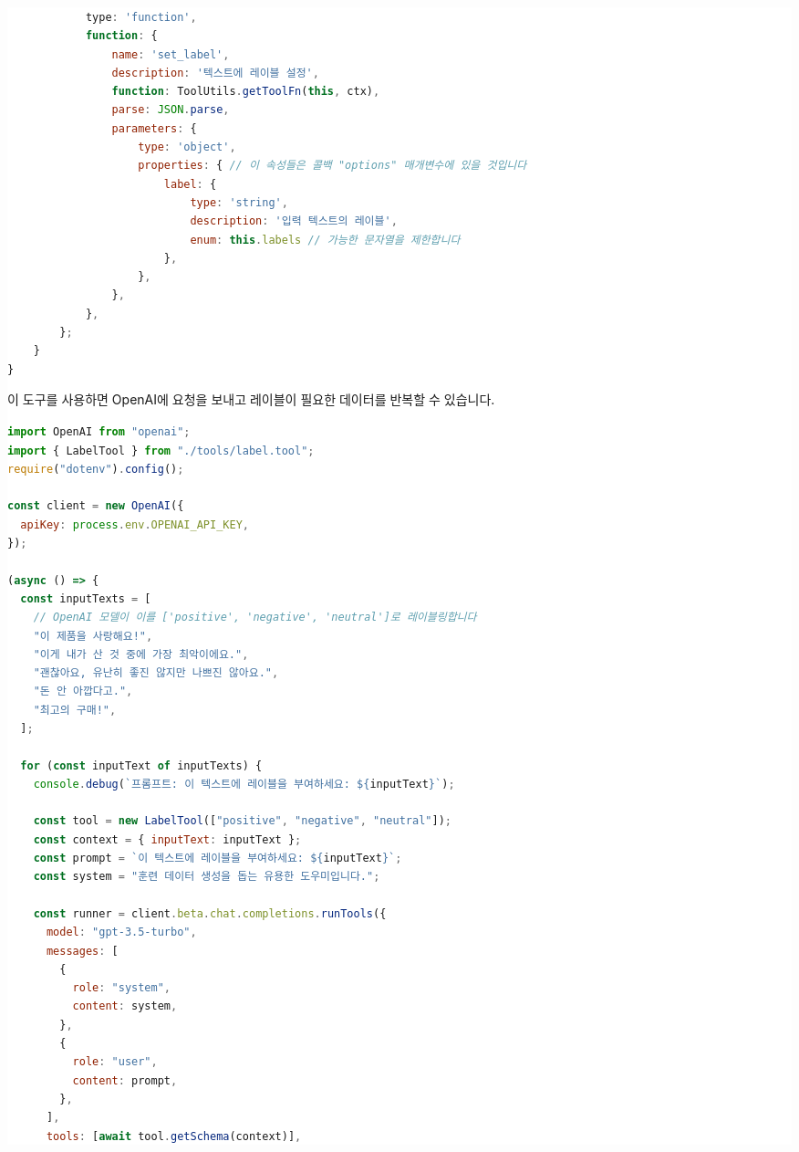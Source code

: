 ```js
            type: 'function',
            function: {
                name: 'set_label',
                description: '텍스트에 레이블 설정',
                function: ToolUtils.getToolFn(this, ctx),
                parse: JSON.parse,
                parameters: {
                    type: 'object',
                    properties: { // 이 속성들은 콜백 "options" 매개변수에 있을 것입니다
                        label: {
                            type: 'string',
                            description: '입력 텍스트의 레이블',
                            enum: this.labels // 가능한 문자열을 제한합니다
                        },
                    },
                },
            },
        };
    }
}
```

이 도구를 사용하면 OpenAI에 요청을 보내고 레이블이 필요한 데이터를 반복할 수 있습니다.

```js
import OpenAI from "openai";
import { LabelTool } from "./tools/label.tool";
require("dotenv").config();

const client = new OpenAI({
  apiKey: process.env.OPENAI_API_KEY,
});

(async () => {
  const inputTexts = [
    // OpenAI 모델이 이를 ['positive', 'negative', 'neutral']로 레이블링합니다
    "이 제품을 사랑해요!",
    "이게 내가 산 것 중에 가장 최악이에요.",
    "괜찮아요, 유난히 좋진 않지만 나쁘진 않아요.",
    "돈 안 아깝다고.",
    "최고의 구매!",
  ];

  for (const inputText of inputTexts) {
    console.debug(`프롬프트: 이 텍스트에 레이블을 부여하세요: ${inputText}`);

    const tool = new LabelTool(["positive", "negative", "neutral"]);
    const context = { inputText: inputText };
    const prompt = `이 텍스트에 레이블을 부여하세요: ${inputText}`;
    const system = "훈련 데이터 생성을 돕는 유용한 도우미입니다.";

    const runner = client.beta.chat.completions.runTools({
      model: "gpt-3.5-turbo",
      messages: [
        {
          role: "system",
          content: system,
        },
        {
          role: "user",
          content: prompt,
        },
      ],
      tools: [await tool.getSchema(context)],
```